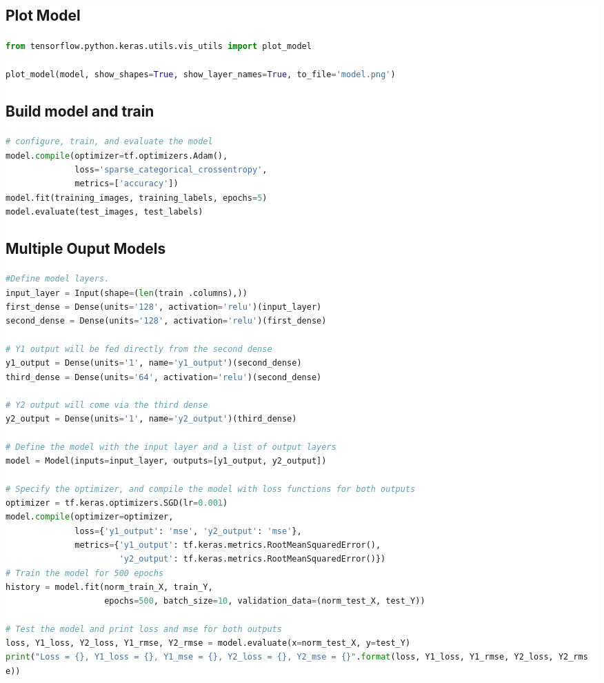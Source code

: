 
## Plot Model

```python
from tensorflow.python.keras.utils.vis_utils import plot_model

plot_model(model, show_shapes=True, show_layer_names=True, to_file='model.png')
```

## Build model and train

```python
# configure, train, and evaluate the model
model.compile(optimizer=tf.optimizers.Adam(),
              loss='sparse_categorical_crossentropy',
              metrics=['accuracy'])
model.fit(training_images, training_labels, epochs=5)
model.evaluate(test_images, test_labels)
```
## Multiple Ouput Models

```python
#Define model layers.
input_layer = Input(shape=(len(train .columns),))
first_dense = Dense(units='128', activation='relu')(input_layer)
second_dense = Dense(units='128', activation='relu')(first_dense)

# Y1 output will be fed directly from the second dense
y1_output = Dense(units='1', name='y1_output')(second_dense)
third_dense = Dense(units='64', activation='relu')(second_dense)

# Y2 output will come via the third dense
y2_output = Dense(units='1', name='y2_output')(third_dense)

# Define the model with the input layer and a list of output layers
model = Model(inputs=input_layer, outputs=[y1_output, y2_output])

# Specify the optimizer, and compile the model with loss functions for both outputs
optimizer = tf.keras.optimizers.SGD(lr=0.001)
model.compile(optimizer=optimizer,
              loss={'y1_output': 'mse', 'y2_output': 'mse'},
              metrics={'y1_output': tf.keras.metrics.RootMeanSquaredError(),
                       'y2_output': tf.keras.metrics.RootMeanSquaredError()})
# Train the model for 500 epochs
history = model.fit(norm_train_X, train_Y,
                    epochs=500, batch_size=10, validation_data=(norm_test_X, test_Y))

# Test the model and print loss and mse for both outputs
loss, Y1_loss, Y2_loss, Y1_rmse, Y2_rmse = model.evaluate(x=norm_test_X, y=test_Y)
print("Loss = {}, Y1_loss = {}, Y1_mse = {}, Y2_loss = {}, Y2_mse = {}".format(loss, Y1_loss, Y1_rmse, Y2_loss, Y2_rmse))
```
